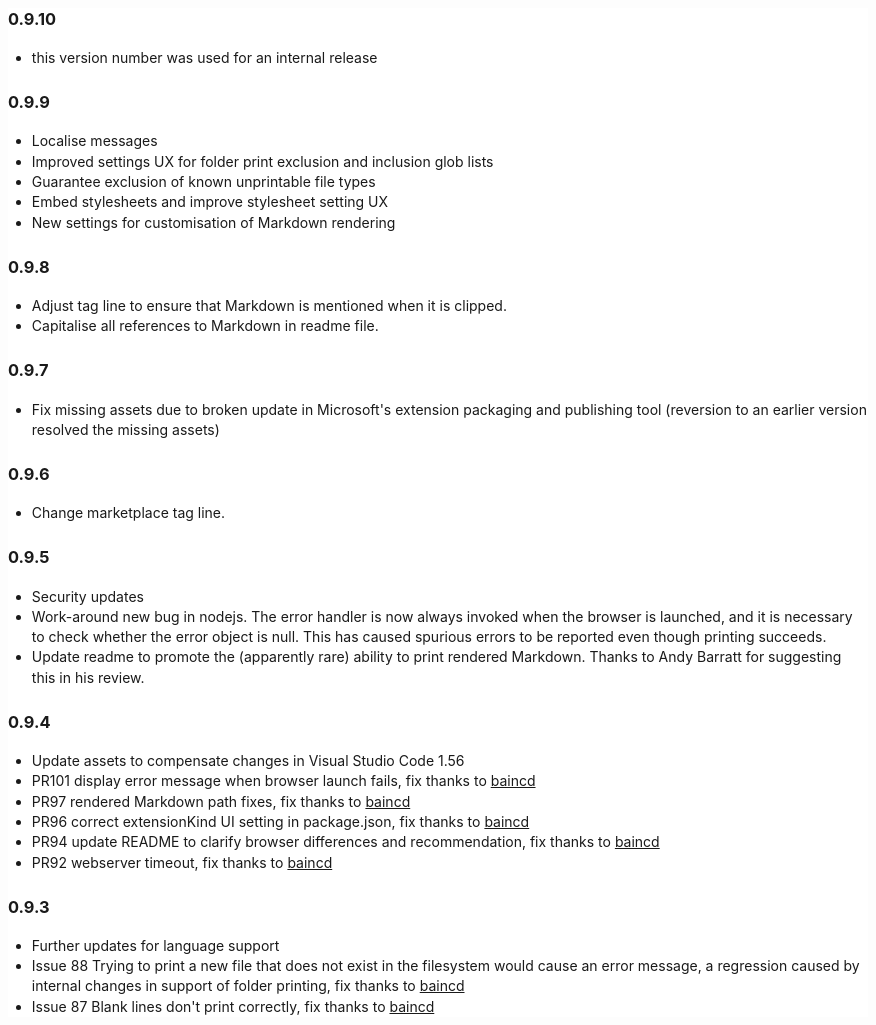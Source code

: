 ### 0.9.10

- this version number was used for an internal release

### 0.9.9

- Localise messages
- Improved settings UX for folder print exclusion and inclusion glob lists
- Guarantee exclusion of known unprintable file types
- Embed stylesheets and improve stylesheet setting UX
- New settings for customisation of Markdown rendering

### 0.9.8

- Adjust tag line to ensure that Markdown is mentioned when it is clipped.
- Capitalise all references to Markdown in readme file.

### 0.9.7

- Fix missing assets due to broken update in Microsoft's extension packaging and publishing tool (reversion to an earlier version resolved the missing assets)

### 0.9.6

- Change marketplace tag line.

### 0.9.5

- Security updates
- Work-around new bug in nodejs. The error handler is now always invoked when the browser is launched, and it is necessary to check whether the error object is null. This has caused spurious errors to be reported even though printing succeeds.
- Update readme to promote the (apparently rare) ability to print rendered Markdown. Thanks to Andy Barratt for suggesting this in his review.

### 0.9.4

- Update assets to compensate changes in Visual Studio Code 1.56
- PR101 display error message when browser launch fails, fix thanks to [baincd](https://github.com/baincd)
- PR97 rendered Markdown path fixes, fix thanks to [baincd](https://github.com/baincd)
- PR96 correct extensionKind UI setting in package.json, fix thanks to [baincd](https://github.com/baincd)
- PR94 update README to clarify browser differences and recommendation, fix thanks to [baincd](https://github.com/baincd)
- PR92 webserver timeout, fix thanks to [baincd](https://github.com/baincd)

### 0.9.3

- Further updates for language support
- Issue 88 Trying to print a new file that does not exist in the filesystem would cause an error message, a regression caused by internal changes in support of folder printing, fix thanks to [baincd](https://github.com/baincd)
- Issue 87 Blank lines don't print correctly, fix thanks to [baincd](https://github.com/baincd)
